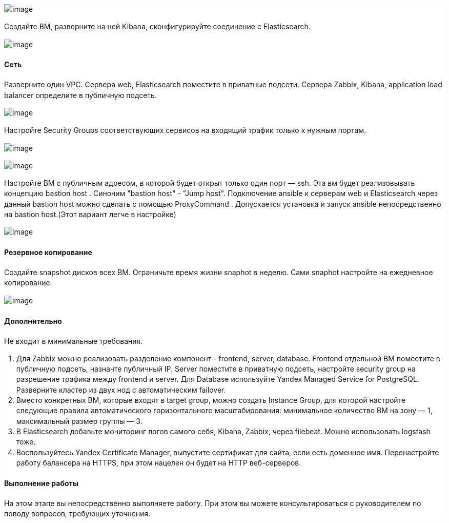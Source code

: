 ![image](https://github.com/vioas/DIPLOM_OBUKHOV.A/assets/142601752/e4b1fa23-1ac5-4557-a77e-04260a21df25)


Создайте ВМ, разверните на ней Kibana, сконфигурируйте соединение с Elasticsearch.

![image](https://github.com/vioas/DIPLOM_OBUKHOV.A/assets/142601752/d77233ce-62b0-4252-8e09-accd10a5bbec)


#### Сеть
Разверните один VPC. Сервера web, Elasticsearch поместите в приватные подсети. Сервера Zabbix, Kibana, application load balancer определите в публичную подсеть.

![image](https://github.com/vioas/DIPLOM_OBUKHOV.A/assets/142601752/7c5024e3-8ec8-40b3-a358-045c23570a67)


Настройте Security Groups соответствующих сервисов на входящий трафик только к нужным портам.

![image](https://github.com/vioas/DIPLOM_OBUKHOV.A/assets/142601752/c78352df-6d8a-4208-a9a3-fabbd709ee7a)

![image](https://github.com/vioas/DIPLOM_OBUKHOV.A/assets/142601752/2119e89d-6ce2-4389-af95-4d81545e0bc5)


Настройте ВМ с публичным адресом, в которой будет открыт только один порт — ssh. Эта вм будет реализовывать концепцию bastion host . Синоним "bastion host" - "Jump host". Подключение ansible к серверам web и Elasticsearch через данный bastion host можно сделать с помощью ProxyCommand . Допускается установка и запуск ansible непосредственно на bastion host.(Этот вариант легче в настройке)

![image](https://github.com/vioas/DIPLOM_OBUKHOV.A/assets/142601752/1f384834-d45f-4b2c-9f7b-5888fd359ab6)


#### Резервное копирование
Создайте snapshot дисков всех ВМ. Ограничьте время жизни snaphot в неделю. Сами snaphot настройте на ежедневное копирование.

![image](https://github.com/vioas/DIPLOM_OBUKHOV.A/assets/142601752/068de8cc-7db7-469a-984c-1f3bd3a4f18e)


#### Дополнительно
Не входит в минимальные требования.

1. Для Zabbix можно реализовать разделение компонент - frontend, server, database. Frontend отдельной ВМ поместите в публичную подсеть, назначте публичный IP. Server поместите в приватную подсеть, настройте security group на разрешение трафика между frontend и server. Для Database используйте Yandex Managed Service for PostgreSQL. Разверните кластер из двух нод с автоматическим failover.
2. Вместо конкретных ВМ, которые входят в target group, можно создать Instance Group, для которой настройте следующие правила автоматического горизонтального масштабирования: минимальное количество ВМ на зону — 1, максимальный размер группы — 3.
3. В Elasticsearch добавьте мониторинг логов самого себя, Kibana, Zabbix, через filebeat. Можно использовать logstash тоже.
4. Воспользуйтесь Yandex Certificate Manager, выпустите сертификат для сайта, если есть доменное имя. Перенастройте работу балансера на HTTPS, при этом нацелен он будет на HTTP веб-серверов.

#### Выполнение работы
На этом этапе вы непосредственно выполняете работу. При этом вы можете консультироваться с руководителем по поводу вопросов, требующих уточнения.
